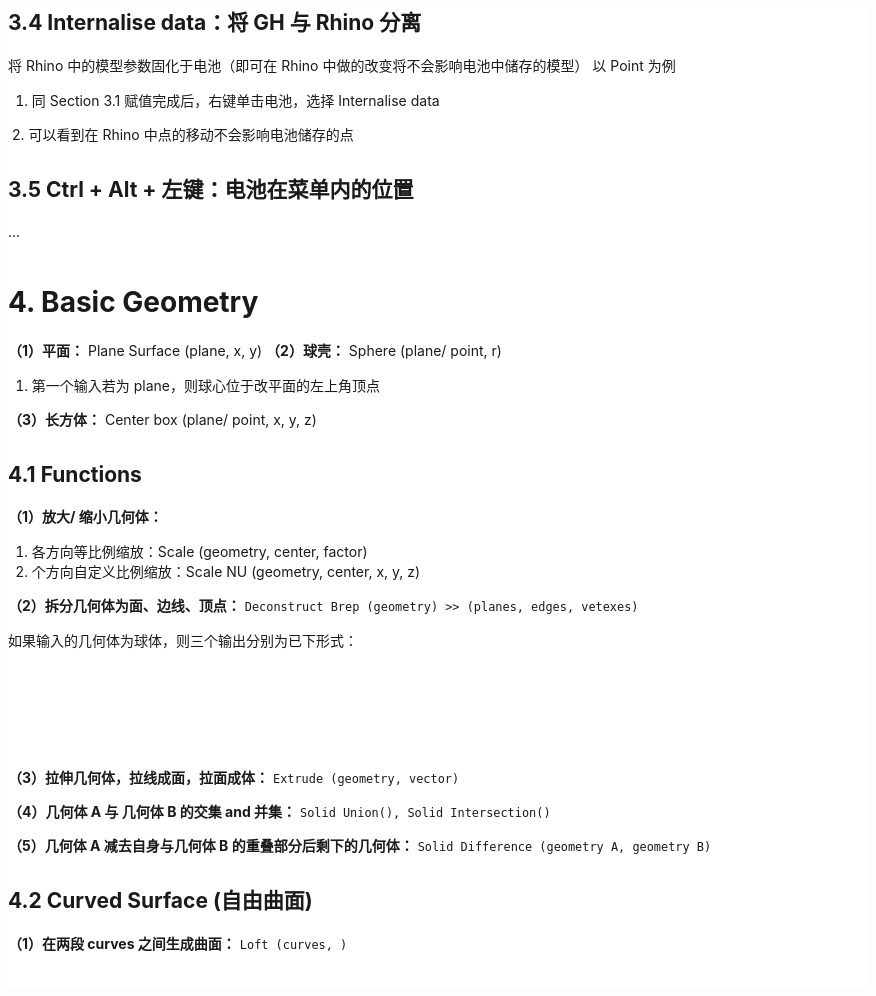 ##  3.4 Internalise data：将 GH 与 Rhino 分离
将 Rhino 中的模型参数固化于电池（即可在 Rhino 中做的改变将不会影响电池中储存的模型）
以 Point 为例
1. 同 Section 3.1 赋值完成后，右键单击电池，选择 Internalise data
<img src="https://img-blog.csdnimg.cn/20200813133934963.png?x-oss-process=image/watermark,type_ZmFuZ3poZW5naGVpdGk,shadow_10,text_aHR0cHM6Ly9ibG9nLmNzZG4ubmV0L3dlaXhpbl80MzcyODEzOA==,size_16,color_FFFFFF,t_70" width="50%" alt="">
2. 可以看到在 Rhino 中点的移动不会影响电池储存的点
<img src="https://img-blog.csdnimg.cn/20200813134340931.png" width="50%" alt="">

## 3.5 Ctrl + Alt + 左键：电池在菜单内的位置
...

# 4. Basic Geometry
**（1）平面：** Plane Surface (plane, x, y)
**（2）球壳：** Sphere (plane/ point, r)
1. 第一个输入若为 plane，则球心位于改平面的左上角顶点

**（3）长方体：** Center box (plane/ point, x, y, z)

## 4.1 Functions
**（1）放大/ 缩小几何体：**
1. 各方向等比例缩放：Scale (geometry, center, factor)
2. 个方向自定义比例缩放：Scale NU (geometry, center, x, y, z)

**（2）拆分几何体为面、边线、顶点：** 
`Deconstruct Brep (geometry) >> (planes, edges, vetexes)`

如果输入的几何体为球体，则三个输出分别为已下形式：

<img src="https://img-blog.csdnimg.cn/20200815132005801.png" width="60%" alt=""><br>

<img src="https://img-blog.csdnimg.cn/20200815132027783.png" width="60%" alt=""><br>

<img src="https://img-blog.csdnimg.cn/20200815132050786.png" width="60%" alt="">

**（3）拉伸几何体，拉线成面，拉面成体：** 
`Extrude (geometry, vector)`

**（4）几何体 A 与 几何体 B 的交集 and 并集：** 
`Solid Union(), Solid Intersection()`

**（5）几何体 A 减去自身与几何体 B 的重叠部分后剩下的几何体：** 
`Solid Difference (geometry A, geometry B)`

## 4.2 Curved Surface (自由曲面)
**（1）在两段 curves 之间生成曲面：** 
`Loft (curves, )`

<img src="https://img-blog.csdnimg.cn/20200815134049321.png?x-oss-process=image/watermark,type_ZmFuZ3poZW5naGVpdGk,shadow_10,text_aHR0cHM6Ly9ibG9nLmNzZG4ubmV0L3dlaXhpbl80MzcyODEzOA==,size_16,color_FFFFFF,t_70" width="70%" alt="">
